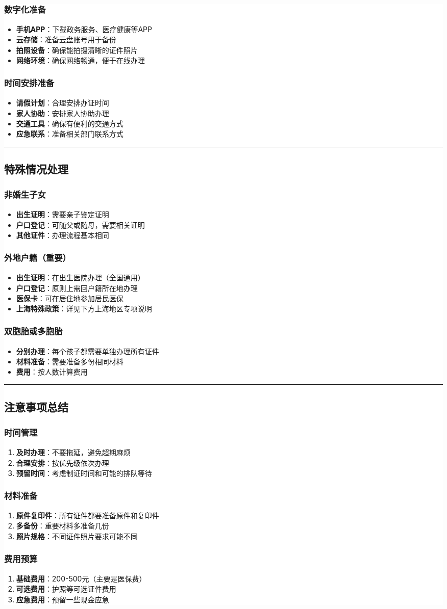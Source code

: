 ### 数字化准备
- **手机APP**：下载政务服务、医疗健康等APP
- **云存储**：准备云盘账号用于备份
- **拍照设备**：确保能拍摄清晰的证件照片
- **网络环境**：确保网络畅通，便于在线办理

### 时间安排准备
- **请假计划**：合理安排办证时间
- **家人协助**：安排家人协助办理
- **交通工具**：确保有便利的交通方式
- **应急联系**：准备相关部门联系方式

---

## 特殊情况处理

### 非婚生子女
- **出生证明**：需要亲子鉴定证明
- **户口登记**：可随父或随母，需要相关证明
- **其他证件**：办理流程基本相同

### 外地户籍（重要）
- **出生证明**：在出生医院办理（全国通用）
- **户口登记**：原则上需回户籍所在地办理
- **医保卡**：可在居住地参加居民医保
- **上海特殊政策**：详见下方上海地区专项说明

### 双胞胎或多胞胎
- **分别办理**：每个孩子都需要单独办理所有证件
- **材料准备**：需要准备多份相同材料
- **费用**：按人数计算费用

---

## 注意事项总结

### 时间管理
1. **及时办理**：不要拖延，避免超期麻烦
2. **合理安排**：按优先级依次办理
3. **预留时间**：考虑制证时间和可能的排队等待

### 材料准备
1. **原件复印件**：所有证件都要准备原件和复印件
2. **多备份**：重要材料多准备几份
3. **照片规格**：不同证件照片要求可能不同

### 费用预算
1. **基础费用**：200-500元（主要是医保费）
2. **可选费用**：护照等可选证件费用
3. **应急费用**：预留一些现金应急

